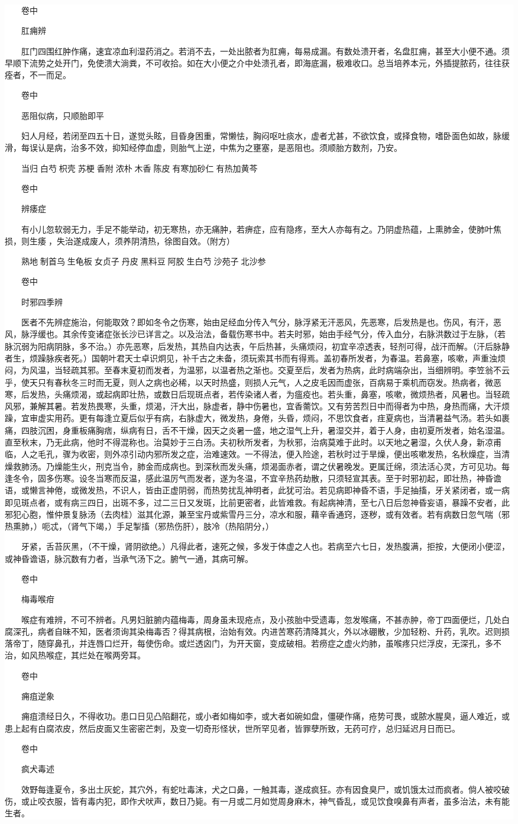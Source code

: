 　　卷中

　　肛痈辨

　　肛门四围红肿作痛，速宜凉血利湿药消之。若消不去，一处出脓者为肛痈，每易成漏。有数处溃开者，名盘肛痈，甚至大小便不通。须早顺下流势之处开门，免使溃大淌粪，不可收拾。如在大小便之介中处溃孔者，即海底漏，极难收口。总当培养本元，外插提脓药，往往获痊者，不一而足。

　　卷中

　　恶阻似病，只顺胎即平

　　妇人月经，若闭至四五十日，遂觉头眩，目昏身困重，常懒怯，胸闷呕吐痰水，虚者尤甚，不欲饮食，或择食物，嗜卧面色如故，脉缓滑，每误认是病，治多不效，抑知经停血虚，则胎气上逆，中焦为之壅塞，是恶阻也。须顺胎方数剂，乃安。

　　当归 白芍 枳壳 苏梗 香附 浓朴 木香 陈皮 有寒加砂仁 有热加黄芩

　　卷中

　　辨痿症

　　有小儿忽软弱无力，手足不能举动，初无寒热，亦无痛肿，若痹症，应有隐疼，至大人亦每有之。乃阴虚热蕴，上熏肺金，使肺叶焦损，则生痿 ，失治遂成废人，须养阴清热，徐图自效。（附方）

　　熟地 制首乌 生龟板 女贞子 丹皮 黑料豆 阿胶 生白芍 沙苑子 北沙参

　　卷中

　　时邪四季辨

　　医者不先辨症施治，何能取效？即如冬令之伤寒，始由足经血分传入气分，脉浮紧无汗恶风，先恶寒，后发热是也。伤风，有汗，恶风，脉浮缓也。其余传变诸症张长沙已详言之。以及治法，备载伤寒书中。若夫时邪，始由手经气分，传入血分，右脉洪数过于左脉，（若脉沉弱为阳病阴脉，多不治。）亦先恶寒，后发热，其热自内达表，午后热甚，头痛烦闷，初宜辛凉透表，轻剂可得，战汗而解。（汗后脉静者生，烦躁脉疾者死。）国朝叶君天士卓识炯见，补千古之未备，须玩索其书而有得焉。盖初春所发者，为春温。若鼻塞，咳嗽，声重浊烦闷，为风温，当轻疏其邪。至春末夏初而发者，为温邪，以温者热之渐也。交夏至后，发者为热病，此时病端杂出，当细辨明。李笠翁不云乎，使天只有春秋冬三时而无夏，则人之病也必稀，以天时热盛，则损人元气，人之皮毛因而虚张，百病易于乘机而窃发。热病者，微恶寒，后发热，头痛烦渴，或起病即壮热，或数日后现斑点者，若传染诸人者，为瘟疫也。若头重，鼻塞，咳嗽，微烦热者，风暑也。当轻疏风邪，兼解其暑。若发热畏寒，头重，烦渴，汗大出，脉虚者，静中伤暑也，宜香薷饮。又有劳苦烈日中而得者为中热，身热而痛，大汗烦躁，宜审虚实用药。更有每逢立夏后似乎有病，右脉虚大，微发热，身倦，头昏，烦闷，不思饮食者，疰夏病也，当清暑益气汤。若头如裹痛，四肢沉困，身重板痛胸痞，纵病有日，舌不干燥，因天之炎暑一盛，地之湿气上升，暑湿交并，着于人身，由初夏所发者，始名湿温。直至秋末，乃无此病，他时不得混称也。治莫妙于三白汤。夫初秋所发者，为秋邪，治病莫难于此时。以天地之暑湿，久伏人身，新凉甫临，人之毛孔，骤为收密，则外凉引动内邪所发之症，治难速效。一不得法，便入险途，若秋时过于旱燥，便出咳嗽发热，名秋燥症，当清燥救肺汤。乃燥能生火，刑克当令，肺金而成病也。到深秋而发头痛，烦渴面赤者，谓之伏暑晚发。更属迁绵，须法活心灵，方可见功。每逢冬令，固多伤寒。设冬当寒而反温，感此温厉气而发者，遂为冬温，不宜辛热药劫散，只须轻宣其表。至于时邪初起，即壮热，神昏谵语，或懒言神倦，或微发热，不识人，皆由正虚阴弱，而热势扰乱神明者，此犹可治。若见病即神昏不语，手足抽搐，牙关紧闭者，或一病即见斑点者，或有病三四日，出斑不多，过二三日又发斑，比前更密者，此皆难救。有起病神清，至七八日后忽神昏妄语，暴躁不安者，此邪犯心胞，惟仲景复脉汤（去肉桂）滋其化源，兼至宝丹或紫雪丹三分，凉水和服，藉辛香通窍，逐秽，或有效者。若有病数日忽气喘（邪热熏肺，）呃忒，（肾气下竭，）手足掣搐（邪热伤肝），肢冷（热陷阴分，）

　　牙紧，舌苔灰黑，（不干燥，肾阴欲绝。）凡得此者，速死之候，多发于体虚之人也。若病至六七日，发热腹满，拒按，大便闭小便涩，或神昏谵语，脉沉数有力者，当承气汤下之。腑气一通，其病可解。

　　卷中

　　梅毒喉疳

　　喉症有难辨，不可不辨者。凡男妇脏腑内蕴梅毒，周身虽未现疮点，及小孩胎中受遗毒，忽发喉痛，不甚赤肿，帝丁四面便烂，几处白腐深孔，病者自昧不知，医者须询其染梅毒否？得其病根，治始有效。内进苦寒药清降其火，外以冰硼散，少加轻粉、升药，乳吹。迟则损落帝丁，随穿鼻孔，并连唇口烂开，每使伤命。或烂透囟门，为开天窗，变成破相。若痨症之虚火灼肺，虽喉疼只烂浮皮，无深孔，多不治，如风热喉症，其烂处在喉两旁耳。

　　卷中

　　痈疽逆象

　　痈疽溃经日久，不得收功。患口日见凸陷翻花，或小者如梅如李，或大者如碗如盘，僵硬作痛，疮势可畏，或脓水腥臭，逼人难近，或患上起有白腐浓皮，然后皮面又生密密芒刺，及变一切奇形怪状，世所罕见者，皆罪孽所致，无药可疗，总归延迟月日而已。

　　卷中

　　疯犬毒述

　　效野每逢夏令，多出土灰蛇，其穴外，有蛇吐毒沫，犬之口鼻，一触其毒，遂成疯狂。亦有因食臭尸，或饥饿太过而疯者。倘人被咬破伤，或止咬衣服，皆有毒内犯，即作犬吠声，数日乃毙。有一月或二月如觉周身麻木，神气昏乱，或见饮食嗅鼻有声者，虽多治法，未有能生者。

